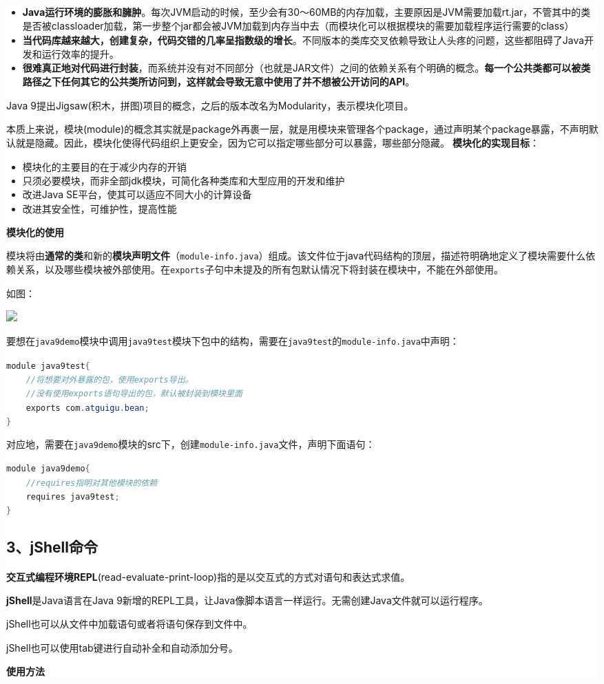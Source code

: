 * **Java运行环境的膨胀和臃肿**。每次JVM启动的时候，至少会有30～60MB的内存加载，主要原因是JVM需要加载rt.jar，不管其中的类是否被classloader加载，第一步整个jar都会被JVM加载到内存当中去（而模块化可以根据模块的需要加载程序运行需要的class）
* **当代码库越来越大，创建复杂，代码交错的几率呈指数级的增长**。不同版本的类库交叉依赖导致让人头疼的问题，这些都阻碍了Java开发和运行效率的提升。
* **很难真正地对代码进行封装**，而系统并没有对不同部分（也就是JAR文件）之间的依赖关系有个明确的概念。**每一个公共类都可以被类路径之下任何其它的公共类所访问到，这样就会导致无意中使用了并不想被公开访问的API**。

Java 9提出Jigsaw(积木，拼图)项目的概念，之后的版本改名为Modularity，表示模块化项目。

本质上来说，模块(module)的概念其实就是package外再裹一层，就是用模块来管理各个package，通过声明某个package暴露，不声明默认就是隐藏。因此，模块化使得代码组织上更安全，因为它可以指定哪些部分可以暴露，哪些部分隐藏。
**模块化的实现目标**：

* 模块化的主要目的在于减少内存的开销
* 只须必要模块，而非全部jdk模块，可简化各种类库和大型应用的开发和维护
* 改进Java SE平台，使其可以适应不同大小的计算设备
* 改进其安全性，可维护性，提高性能

**模块化的使用**

模块将由**通常的类**和新的**模块声明文件**（`module-info.java`）组成。该文件位于java代码结构的顶层，描述符明确地定义了模块需要什么依赖关系，以及哪些模块被外部使用。在`exports`子句中未提及的所有包默认情况下将封装在模块中，不能在外部使用。

如图：

<img src="https://cdn.jsdelivr.net/gh/kangshitao/BlogPicture@main/img/java-note-1701_3.png"/>

要想在`java9demo`模块中调用`java9test`模块下包中的结构，需要在`java9test`的`module-info.java`中声明：

```java
module java9test{
    //将想要对外暴露的包，使用exports导出。
    //没有使用exports语句导出的包，默认被封装到模块里面
    exports com.atguigu.bean;
}
```

对应地，需要在`java9demo`模块的src下，创建`module-info.java`文件，声明下面语句：

```java
module java9demo{
    //requires指明对其他模块的依赖
    requires java9test;
}
```



## 3、jShell命令

**交互式编程环境REPL**(read-evaluate-print-loop)指的是以交互式的方式对语句和表达式求值。

**jShell**是Java语言在Java 9新增的REPL工具，让Java像脚本语言一样运行。无需创建Java文件就可以运行程序。

jShell也可以从文件中加载语句或者将语句保存到文件中。

jShell也可以使用tab键进行自动补全和自动添加分号。

**使用方法**
